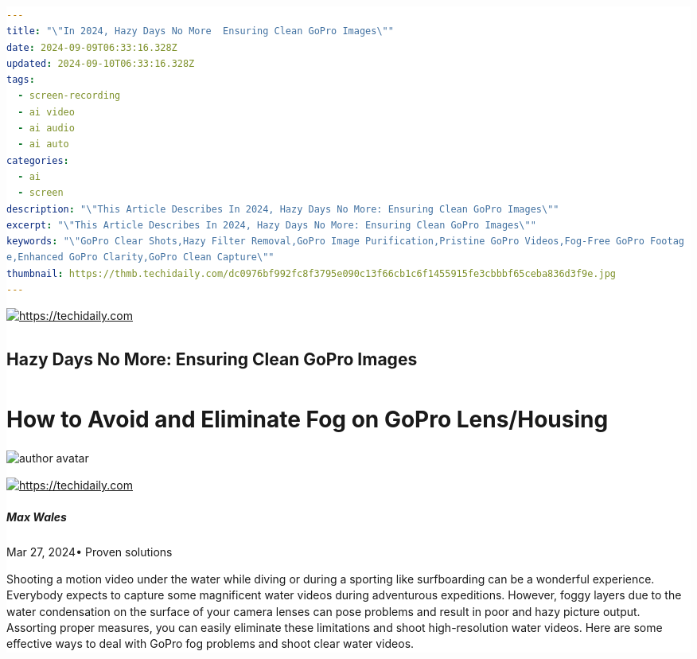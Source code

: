```yaml
---
title: "\"In 2024, Hazy Days No More  Ensuring Clean GoPro Images\""
date: 2024-09-09T06:33:16.328Z
updated: 2024-09-10T06:33:16.328Z
tags: 
  - screen-recording
  - ai video
  - ai audio
  - ai auto
categories: 
  - ai
  - screen
description: "\"This Article Describes In 2024, Hazy Days No More: Ensuring Clean GoPro Images\""
excerpt: "\"This Article Describes In 2024, Hazy Days No More: Ensuring Clean GoPro Images\""
keywords: "\"GoPro Clear Shots,Hazy Filter Removal,GoPro Image Purification,Pristine GoPro Videos,Fog-Free GoPro Footage,Enhanced GoPro Clarity,GoPro Clean Capture\""
thumbnail: https://thmb.techidaily.com/dc0976bf992fc8f3795e090c13f66cb1c6f1455915fe3cbbbf65ceba836d3f9e.jpg
---
```



<a href="https://ephamedtechinc.pxf.io/c/5597632/2130533/26400" target="_top" id="2130533">
  <img src="//a.impactradius-go.com/display-ad/26400-2130533" border="0" alt="https://techidaily.com" width="728" height="90"/>
</a>
<img height="0" width="0" src="https://ephamedtechinc.pxf.io/i/5597632/2130533/26400" style="position:absolute;visibility:hidden;" border="0" />

## Hazy Days No More: Ensuring Clean GoPro Images

# How to Avoid and Eliminate Fog on GoPro Lens/Housing

![author avatar](https://images.wondershare.com/filmora/article-images/max-wales-author.jpg)


<a href="https://bluettius.sjv.io/c/5597632/2139123/17108" target="_top" id="2139123">
  <img src="//a.impactradius-go.com/display-ad/17108-2139123" border="0" alt="https://techidaily.com" width="728" height="90"/>
</a>
<img height="0" width="0" src="https://bluettius.sjv.io/i/5597632/2139123/17108" style="position:absolute;visibility:hidden;" border="0" />

##### Max Wales

 Mar 27, 2024• Proven solutions

 Shooting a motion video under the water while diving or during a sporting like surfboarding can be a wonderful experience. Everybody expects to capture some magnificent water videos during adventurous expeditions. However, foggy layers due to the water condensation on the surface of your camera lenses can pose problems and result in poor and hazy picture output. Assorting proper measures, you can easily eliminate these limitations and shoot high-resolution water videos. Here are some effective ways to deal with GoPro fog problems and shoot clear water videos.
